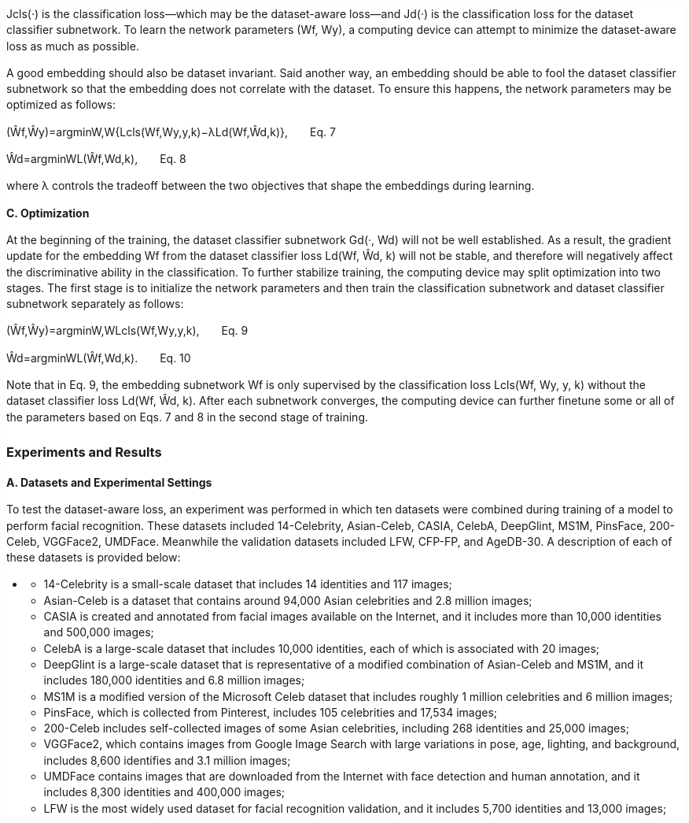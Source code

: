 Jcls(·) is the classification loss—which may be the dataset-aware loss—and Jd(·) is the classification loss for the dataset classifier subnetwork. To learn the network parameters (Wf, Wy), a computing device can attempt to minimize the dataset-aware loss as much as possible.

A good embedding should also be dataset invariant. Said another way, an embedding should be able to fool the dataset classifier subnetwork so that the embedding does not correlate with the dataset. To ensure this happens, the network parameters may be optimized as follows:

(Ŵf,Ŵy)=argminW,W{Lcls(Wf,Wy,y,k)−λLd(Wf,Ŵd,k)},  Eq. 7

Ŵd=argminWL(Ŵf,Wd,k),  Eq. 8

where λ controls the tradeoff between the two objectives that shape the embeddings during learning.

**C. Optimization**

At the beginning of the training, the dataset classifier subnetwork Gd(·, Wd) will not be well established. As a result, the gradient update for the embedding Wf from the dataset classifier loss Ld(Wf, Ŵd, k) will not be stable, and therefore will negatively affect the discriminative ability in the classification. To further stabilize training, the computing device may split optimization into two stages. The first stage is to initialize the network parameters and then train the classification subnetwork and dataset classifier subnetwork separately as follows:

(Ŵf,Ŵy)=argminW,WLcls(Wf,Wy,y,k),  Eq. 9

Ŵd=argminWL(Ŵf,Wd,k).  Eq. 10

Note that in Eq. 9, the embedding subnetwork Wf is only supervised by the classification loss Lcls(Wf, Wy, y, k) without the dataset classifier loss Ld(Wf, Ŵd, k). After each subnetwork converges, the computing device can further finetune some or all of the parameters based on Eqs. 7 and 8 in the second stage of training.

### Experiments and Results

**A. Datasets and Experimental Settings**

To test the dataset-aware loss, an experiment was performed in which ten datasets were combined during training of a model to perform facial recognition. These datasets included 14-Celebrity, Asian-Celeb, CASIA, CelebA, DeepGlint, MS1M, PinsFace, 200-Celeb, VGGFace2, UMDFace. Meanwhile the validation datasets included LFW, CFP-FP, and AgeDB-30. A description of each of these datasets is provided below:


- - 14-Celebrity is a small-scale dataset that includes 14 identities
    and 117 images;
  - Asian-Celeb is a dataset that contains around 94,000 Asian
    celebrities and 2.8 million images;
  - CASIA is created and annotated from facial images available on the
    Internet, and it includes more than 10,000 identities and 500,000
    images;
  - CelebA is a large-scale dataset that includes 10,000 identities,
    each of which is associated with 20 images;
  - DeepGlint is a large-scale dataset that is representative of a
    modified combination of Asian-Celeb and MS1M, and it includes
    180,000 identities and 6.8 million images;
  - MS1M is a modified version of the Microsoft Celeb dataset that
    includes roughly 1 million celebrities and 6 million images;
  - PinsFace, which is collected from Pinterest, includes 105
    celebrities and 17,534 images;
  - 200-Celeb includes self-collected images of some Asian celebrities,
    including 268 identities and 25,000 images;
  - VGGFace2, which contains images from Google Image Search with large
    variations in pose, age, lighting, and background, includes 8,600
    identifies and 3.1 million images;
  - UMDFace contains images that are downloaded from the Internet with
    face detection and human annotation, and it includes 8,300
    identities and 400,000 images;
  - LFW is the most widely used dataset for facial recognition
    validation, and it includes 5,700 identities and 13,000 images;